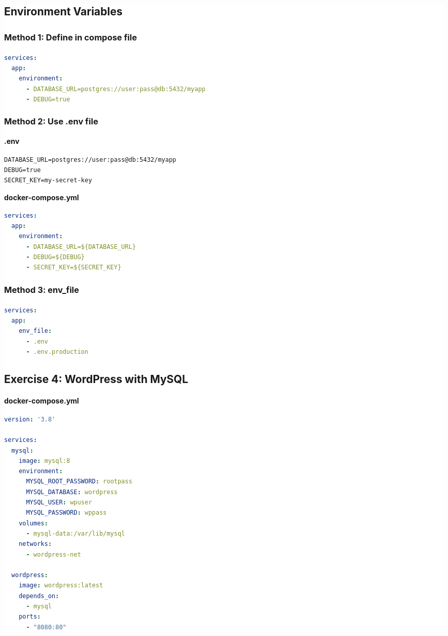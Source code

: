 ## Environment Variables

### Method 1: Define in compose file
```yaml
services:
  app:
    environment:
      - DATABASE_URL=postgres://user:pass@db:5432/myapp
      - DEBUG=true
```

### Method 2: Use .env file

**.env**
```
DATABASE_URL=postgres://user:pass@db:5432/myapp
DEBUG=true
SECRET_KEY=my-secret-key
```

**docker-compose.yml**
```yaml
services:
  app:
    environment:
      - DATABASE_URL=${DATABASE_URL}
      - DEBUG=${DEBUG}
      - SECRET_KEY=${SECRET_KEY}
```

### Method 3: env_file
```yaml
services:
  app:
    env_file:
      - .env
      - .env.production
```

## Exercise 4: WordPress with MySQL

**docker-compose.yml**
```yaml
version: '3.8'

services:
  mysql:
    image: mysql:8
    environment:
      MYSQL_ROOT_PASSWORD: rootpass
      MYSQL_DATABASE: wordpress
      MYSQL_USER: wpuser
      MYSQL_PASSWORD: wppass
    volumes:
      - mysql-data:/var/lib/mysql
    networks:
      - wordpress-net

  wordpress:
    image: wordpress:latest
    depends_on:
      - mysql
    ports:
      - "8080:80"
```